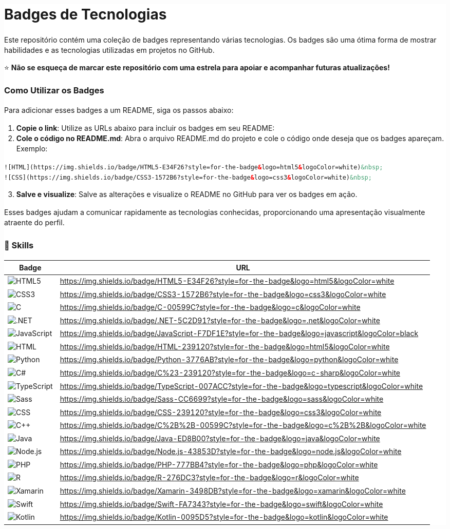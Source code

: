 # Badges de Tecnologias

Este repositório contém uma coleção de badges representando várias tecnologias. Os badges são uma ótima forma de mostrar habilidades e as tecnologias utilizadas em projetos no GitHub.

⭐ **Não se esqueça de marcar este repositório com uma estrela para apoiar e acompanhar futuras atualizações!**

### Como Utilizar os Badges

Para adicionar esses badges a um README, siga os passos abaixo:

1. **Copie o link**: Utilize as URLs abaixo para incluir os badges em seu README:
2. **Cole o código no README.md**: Abra o arquivo README.md do projeto e cole o código onde deseja que os badges apareçam. 
Exemplo: 
```html
![HTML](https://img.shields.io/badge/HTML5-E34F26?style=for-the-badge&logo=html5&logoColor=white)&nbsp;
![CSS](https://img.shields.io/badge/CSS3-1572B6?style=for-the-badge&logo=css3&logoColor=white)&nbsp;
```

3. **Salve e visualize**: Salve as alterações e visualize o README no GitHub para ver os badges em ação.

Esses badges ajudam a comunicar rapidamente as tecnologias conhecidas, proporcionando uma apresentação visualmente atraente do perfil.
 
 ### 🔹 Skills

| Badge | URL |
|-------|-----|
| ![HTML5](https://img.shields.io/badge/HTML5-E34F26?style=for-the-badge&logo=html5&logoColor=white) | https://img.shields.io/badge/HTML5-E34F26?style=for-the-badge&logo=html5&logoColor=white |
| ![CSS3](https://img.shields.io/badge/CSS3-1572B6?style=for-the-badge&logo=css3&logoColor=white) | https://img.shields.io/badge/CSS3-1572B6?style=for-the-badge&logo=css3&logoColor=white |
| ![C](https://img.shields.io/badge/C-00599C?style=for-the-badge&logo=c&logoColor=white) | https://img.shields.io/badge/C-00599C?style=for-the-badge&logo=c&logoColor=white |
| ![.NET](https://img.shields.io/badge/.NET-5C2D91?style=for-the-badge&logo=.net&logoColor=white) | https://img.shields.io/badge/.NET-5C2D91?style=for-the-badge&logo=.net&logoColor=white |
| ![JavaScript](https://img.shields.io/badge/JavaScript-F7DF1E?style=for-the-badge&logo=javascript&logoColor=black) | https://img.shields.io/badge/JavaScript-F7DF1E?style=for-the-badge&logo=javascript&logoColor=black |
| ![HTML](https://img.shields.io/badge/HTML-239120?style=for-the-badge&logo=html5&logoColor=white) | https://img.shields.io/badge/HTML-239120?style=for-the-badge&logo=html5&logoColor=white |
| ![Python](https://img.shields.io/badge/Python-3776AB?style=for-the-badge&logo=python&logoColor=white) | https://img.shields.io/badge/Python-3776AB?style=for-the-badge&logo=python&logoColor=white |
| ![C#](https://img.shields.io/badge/C%23-239120?style=for-the-badge&logo=c-sharp&logoColor=white) | https://img.shields.io/badge/C%23-239120?style=for-the-badge&logo=c-sharp&logoColor=white |
| ![TypeScript](https://img.shields.io/badge/TypeScript-007ACC?style=for-the-badge&logo=typescript&logoColor=white) | https://img.shields.io/badge/TypeScript-007ACC?style=for-the-badge&logo=typescript&logoColor=white |
| ![Sass](https://img.shields.io/badge/Sass-CC6699?style=for-the-badge&logo=sass&logoColor=white) | https://img.shields.io/badge/Sass-CC6699?style=for-the-badge&logo=sass&logoColor=white |
| ![CSS](https://img.shields.io/badge/CSS-239120?style=for-the-badge&logo=css3&logoColor=white) | https://img.shields.io/badge/CSS-239120?style=for-the-badge&logo=css3&logoColor=white |
| ![C++](https://img.shields.io/badge/C%2B%2B-00599C?style=for-the-badge&logo=c%2B%2B&logoColor=white) | https://img.shields.io/badge/C%2B%2B-00599C?style=for-the-badge&logo=c%2B%2B&logoColor=white |
| ![Java](https://img.shields.io/badge/Java-ED8B00?style=for-the-badge&logo=java&logoColor=white) | https://img.shields.io/badge/Java-ED8B00?style=for-the-badge&logo=java&logoColor=white |
| ![Node.js](https://img.shields.io/badge/Node.js-43853D?style=for-the-badge&logo=node.js&logoColor=white) | https://img.shields.io/badge/Node.js-43853D?style=for-the-badge&logo=node.js&logoColor=white |
| ![PHP](https://img.shields.io/badge/PHP-777BB4?style=for-the-badge&logo=php&logoColor=white) | https://img.shields.io/badge/PHP-777BB4?style=for-the-badge&logo=php&logoColor=white |
| ![R](https://img.shields.io/badge/R-276DC3?style=for-the-badge&logo=r&logoColor=white) | https://img.shields.io/badge/R-276DC3?style=for-the-badge&logo=r&logoColor=white |
| ![Xamarin](https://img.shields.io/badge/Xamarin-3498DB?style=for-the-badge&logo=xamarin&logoColor=white) | https://img.shields.io/badge/Xamarin-3498DB?style=for-the-badge&logo=xamarin&logoColor=white |
| ![Swift](https://img.shields.io/badge/Swift-FA7343?style=for-the-badge&logo=swift&logoColor=white) | https://img.shields.io/badge/Swift-FA7343?style=for-the-badge&logo=swift&logoColor=white |
| ![Kotlin](https://img.shields.io/badge/Kotlin-0095D5?style=for-the-badge&logo=kotlin&logoColor=white) | https://img.shields.io/badge/Kotlin-0095D5?style=for-the-badge&logo=kotlin&logoColor=white |